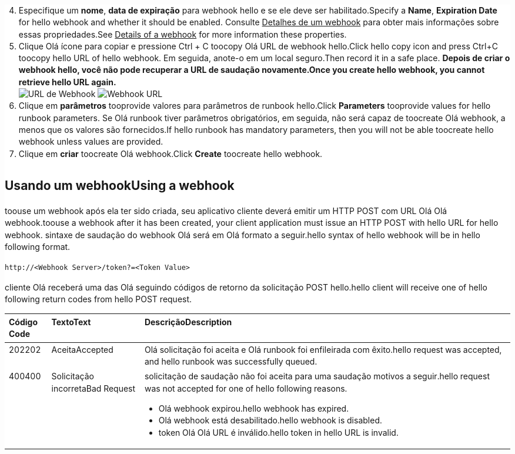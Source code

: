 4. <span data-ttu-id="0a09f-183">Especifique um **nome**, **data de expiração** para webhook hello e se ele deve ser habilitado.</span><span class="sxs-lookup"><span data-stu-id="0a09f-183">Specify a **Name**, **Expiration Date** for hello webhook and whether it should be enabled.</span></span> <span data-ttu-id="0a09f-184">Consulte [Detalhes de um webhook](#details-of-a-webhook) para obter mais informações sobre essas propriedades.</span><span class="sxs-lookup"><span data-stu-id="0a09f-184">See [Details of a webhook](#details-of-a-webhook) for more information these properties.</span></span>
5. <span data-ttu-id="0a09f-185">Clique Olá ícone para copiar e pressione Ctrl + C toocopy Olá URL de webhook hello.</span><span class="sxs-lookup"><span data-stu-id="0a09f-185">Click hello copy icon and press Ctrl+C toocopy hello URL of hello webhook.</span></span>  <span data-ttu-id="0a09f-186">Em seguida, anote-o em um local seguro.</span><span class="sxs-lookup"><span data-stu-id="0a09f-186">Then record it in a safe place.</span></span>  <span data-ttu-id="0a09f-187">**Depois de criar o webhook hello, você não pode recuperar a URL de saudação novamente.**</span><span class="sxs-lookup"><span data-stu-id="0a09f-187">**Once you create hello webhook, you cannot retrieve hello URL again.**</span></span> <br><span data-ttu-id="0a09f-188">
   ![URL de Webhook](media/automation-webhooks/copy-webhook-url.png)</span><span class="sxs-lookup"><span data-stu-id="0a09f-188">
![Webhook URL](media/automation-webhooks/copy-webhook-url.png)</span></span>
6. <span data-ttu-id="0a09f-189">Clique em **parâmetros** tooprovide valores para parâmetros de runbook hello.</span><span class="sxs-lookup"><span data-stu-id="0a09f-189">Click **Parameters** tooprovide values for hello runbook parameters.</span></span>  <span data-ttu-id="0a09f-190">Se Olá runbook tiver parâmetros obrigatórios, em seguida, não será capaz de toocreate Olá webhook, a menos que os valores são fornecidos.</span><span class="sxs-lookup"><span data-stu-id="0a09f-190">If hello runbook has mandatory parameters, then you will not be able toocreate hello webhook unless values are provided.</span></span>
7. <span data-ttu-id="0a09f-191">Clique em **criar** toocreate Olá webhook.</span><span class="sxs-lookup"><span data-stu-id="0a09f-191">Click **Create** toocreate hello webhook.</span></span>

## <a name="using-a-webhook"></a><span data-ttu-id="0a09f-192">Usando um webhook</span><span class="sxs-lookup"><span data-stu-id="0a09f-192">Using a webhook</span></span>
<span data-ttu-id="0a09f-193">toouse um webhook após ela ter sido criada, seu aplicativo cliente deverá emitir um HTTP POST com URL Olá Olá webhook.</span><span class="sxs-lookup"><span data-stu-id="0a09f-193">toouse a webhook after it has been created, your client application must issue an HTTP POST with hello URL for hello webhook.</span></span>  <span data-ttu-id="0a09f-194">sintaxe de saudação do webhook Olá será em Olá formato a seguir.</span><span class="sxs-lookup"><span data-stu-id="0a09f-194">hello syntax of hello webhook will be in hello following format.</span></span>

    http://<Webhook Server>/token?=<Token Value>

<span data-ttu-id="0a09f-195">cliente Olá receberá uma das Olá seguindo códigos de retorno da solicitação POST hello.</span><span class="sxs-lookup"><span data-stu-id="0a09f-195">hello client will receive one of hello following return codes from hello POST request.</span></span>  

| <span data-ttu-id="0a09f-196">Código</span><span class="sxs-lookup"><span data-stu-id="0a09f-196">Code</span></span> | <span data-ttu-id="0a09f-197">Texto</span><span class="sxs-lookup"><span data-stu-id="0a09f-197">Text</span></span> | <span data-ttu-id="0a09f-198">Descrição</span><span class="sxs-lookup"><span data-stu-id="0a09f-198">Description</span></span> |
|:--- |:--- |:--- |
| <span data-ttu-id="0a09f-199">202</span><span class="sxs-lookup"><span data-stu-id="0a09f-199">202</span></span> |<span data-ttu-id="0a09f-200">Aceita</span><span class="sxs-lookup"><span data-stu-id="0a09f-200">Accepted</span></span> |<span data-ttu-id="0a09f-201">Olá solicitação foi aceita e Olá runbook foi enfileirada com êxito.</span><span class="sxs-lookup"><span data-stu-id="0a09f-201">hello request was accepted, and hello runbook was successfully queued.</span></span> |
| <span data-ttu-id="0a09f-202">400</span><span class="sxs-lookup"><span data-stu-id="0a09f-202">400</span></span> |<span data-ttu-id="0a09f-203">Solicitação incorreta</span><span class="sxs-lookup"><span data-stu-id="0a09f-203">Bad Request</span></span> |<span data-ttu-id="0a09f-204">solicitação de saudação não foi aceita para uma saudação motivos a seguir.</span><span class="sxs-lookup"><span data-stu-id="0a09f-204">hello request was not accepted for one of hello following reasons.</span></span> <ul> <li><span data-ttu-id="0a09f-205">Olá webhook expirou.</span><span class="sxs-lookup"><span data-stu-id="0a09f-205">hello webhook has expired.</span></span></li> <li><span data-ttu-id="0a09f-206">Olá webhook está desabilitado.</span><span class="sxs-lookup"><span data-stu-id="0a09f-206">hello webhook is disabled.</span></span></li> <li><span data-ttu-id="0a09f-207">token Olá Olá URL é inválido.</span><span class="sxs-lookup"><span data-stu-id="0a09f-207">hello token in hello URL is invalid.</span></span></li>  </ul> |